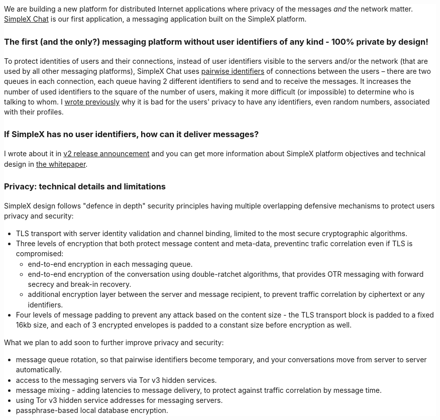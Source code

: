 We are building a new platform for distributed Internet applications where privacy of the messages _and_ the network matter. [SimpleX Chat](https://github.com/simplex-chat/simplex-chat) is our first application, a messaging application built on the SimpleX platform.

### The first (and the only?) messaging platform without user identifiers of any kind - 100% private by design!

To protect identities of users and their connections, instead of user identifiers visible to the servers and/or the network (that are used by all other messaging platforms), SimpleX Chat uses [pairwise identifiers](https://csrc.nist.gov/glossary/term/Pairwise_Pseudonymous_Identifier) of connections between the users – there are two queues in each connection, each queue having 2 different identifiers to send and to receive the messages. It increases the number of used identifiers to the square of the number of users, making it more difficult (or impossible) to determine who is talking to whom. I [wrote previously](./20220711-simplex-chat-v3-released-ios-notifications-audio-video-calls-database-export-import-protocol-improvements.md#why-having-users-identifiers-is-bad-for-the-users) why it is bad for the users' privacy to have any identifiers, even random numbers, associated with their profiles.

### If SimpleX has no user identifiers, how can it deliver messages?

I wrote about it in [v2 release announcement](./20220511-simplex-chat-v2-images-files.md) and you can get more information about SimpleX platform objectives and technical design in [the whitepaper](https://github.com/simplex-chat/simplexmq/blob/master/protocol/overview-tjr.md).

### Privacy: technical details and limitations

SimpleX design follows "defence in depth" security principles having multiple overlapping defensive mechanisms to protect users privacy and security:

- TLS transport with server identity validation and channel binding, limited to the most secure cryptographic algorithms.
- Three levels of encryption that both protect message content and meta-data, preventinc trafic correlation even if TLS is compromised:
  - end-to-end encryption in each messaging queue.
  - end-to-end encryption of the conversation using double-ratchet algorithms, that provides OTR messaging with forward secrecy and break-in recovery.
  - additional encryption layer between the server and message recipient, to prevent traffic correlation by ciphertext or any identifiers.
- Four levels of message padding to prevent any attack based on the content size - the TLS transport block is padded to a fixed 16kb size, and each of 3 encrypted envelopes is padded to a constant size before encryption as well.

What we plan to add soon to further improve privacy and security:

- message queue rotation, so that pairwise identifiers become temporary, and your conversations move from server to server automatically.
- access to the messaging servers via Tor v3 hidden services.
- message mixing - adding latencies to message delivery, to protect against traffic correlation by message time.
- using Tor v3 hidden service addresses for messaging servers.
- passphrase-based local database encryption.
